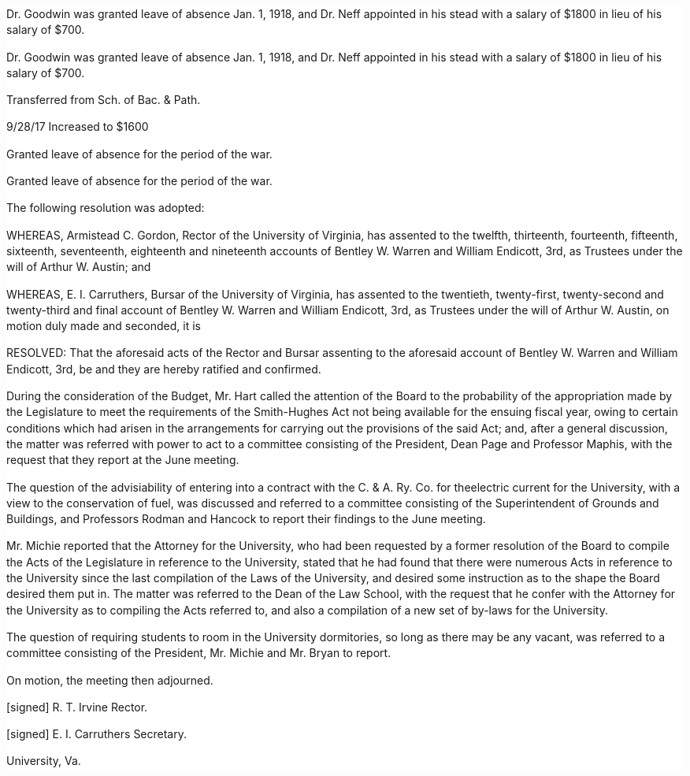 Dr. Goodwin was granted leave of absence Jan. 1, 1918, and Dr. Neff appointed in his stead with a salary of $1800 in lieu of his salary of $700.

Dr. Goodwin was granted leave of absence Jan. 1, 1918, and Dr. Neff appointed in his stead with a salary of $1800 in lieu of his salary of $700.

Transferred from Sch. of Bac. & Path.

9/28/17 Increased to $1600

Granted leave of absence for the period of the war.

Granted leave of absence for the period of the war.

The following resolution was adopted:

WHEREAS, Armistead C. Gordon, Rector of the University of Virginia, has assented to the twelfth, thirteenth, fourteenth, fifteenth, sixteenth, seventeenth, eighteenth and nineteenth accounts of Bentley W. Warren and William Endicott, 3rd, as Trustees under the will of Arthur W. Austin; and

WHEREAS, E. I. Carruthers, Bursar of the University of Virginia, has assented to the twentieth, twenty-first, twenty-second and twenty-third and final account of Bentley W. Warren and William Endicott, 3rd, as Trustees under the will of Arthur W. Austin, on motion duly made and seconded, it is

RESOLVED: That the aforesaid acts of the Rector and Bursar assenting to the aforesaid account of Bentley W. Warren and William Endicott, 3rd, be and they are hereby ratified and confirmed.

During the consideration of the Budget, Mr. Hart called the attention of the Board to the probability of the appropriation made by the Legislature to meet the requirements of the Smith-Hughes Act not being available for the ensuing fiscal year, owing to certain conditions which had arisen in the arrangements for carrying out the provisions of the said Act; and, after a general discussion, the matter was referred with power to act to a committee consisting of the President, Dean Page and Professor Maphis, with the request that they report at the June meeting.

The question of the advisiability of entering into a contract with the C. & A. Ry. Co. for theelectric current for the University, with a view to the conservation of fuel, was discussed and referred to a committee consisting of the Superintendent of Grounds and Buildings, and Professors Rodman and Hancock to report their findings to the June meeting.

Mr. Michie reported that the Attorney for the University, who had been requested by a former resolution of the Board to compile the Acts of the Legislature in reference to the University, stated that he had found that there were numerous Acts in reference to the University since the last compilation of the Laws of the University, and desired some instruction as to the shape the Board desired them put in. The matter was referred to the Dean of the Law School, with the request that he confer with the Attorney for the University as to compiling the Acts referred to, and also a compilation of a new set of by-laws for the University.

The question of requiring students to room in the University dormitories, so long as there may be any vacant, was referred to a committee consisting of the President, Mr. Michie and Mr. Bryan to report.

On motion, the meeting then adjourned.

\[signed\] R. T. Irvine Rector.

\[signed\] E. I. Carruthers Secretary.

University, Va.
